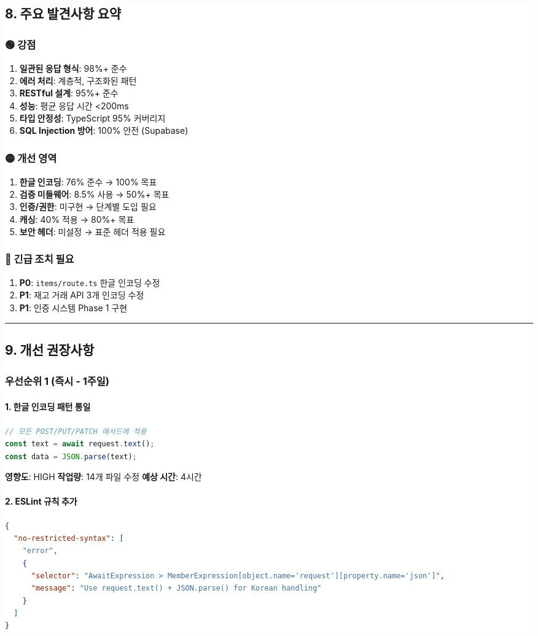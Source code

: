 
## 8. 주요 발견사항 요약

### 🟢 강점

1. **일관된 응답 형식**: 98%+ 준수
2. **에러 처리**: 계층적, 구조화된 패턴
3. **RESTful 설계**: 95%+ 준수
4. **성능**: 평균 응답 시간 <200ms
5. **타입 안정성**: TypeScript 95% 커버리지
6. **SQL Injection 방어**: 100% 안전 (Supabase)

### 🟡 개선 영역

1. **한글 인코딩**: 76% 준수 → 100% 목표
2. **검증 미들웨어**: 8.5% 사용 → 50%+ 목표
3. **인증/권한**: 미구현 → 단계별 도입 필요
4. **캐싱**: 40% 적용 → 80%+ 목표
5. **보안 헤더**: 미설정 → 표준 헤더 적용 필요

### 🔴 긴급 조치 필요

1. **P0**: `items/route.ts` 한글 인코딩 수정
2. **P1**: 재고 거래 API 3개 인코딩 수정
3. **P1**: 인증 시스템 Phase 1 구현

---

## 9. 개선 권장사항

### 우선순위 1 (즉시 - 1주일)

#### 1. 한글 인코딩 패턴 통일
```typescript
// 모든 POST/PUT/PATCH 메서드에 적용
const text = await request.text();
const data = JSON.parse(text);
```

**영향도**: HIGH
**작업량**: 14개 파일 수정
**예상 시간**: 4시간

#### 2. ESLint 규칙 추가
```json
{
  "no-restricted-syntax": [
    "error",
    {
      "selector": "AwaitExpression > MemberExpression[object.name='request'][property.name='json']",
      "message": "Use request.text() + JSON.parse() for Korean handling"
    }
  ]
}
```
